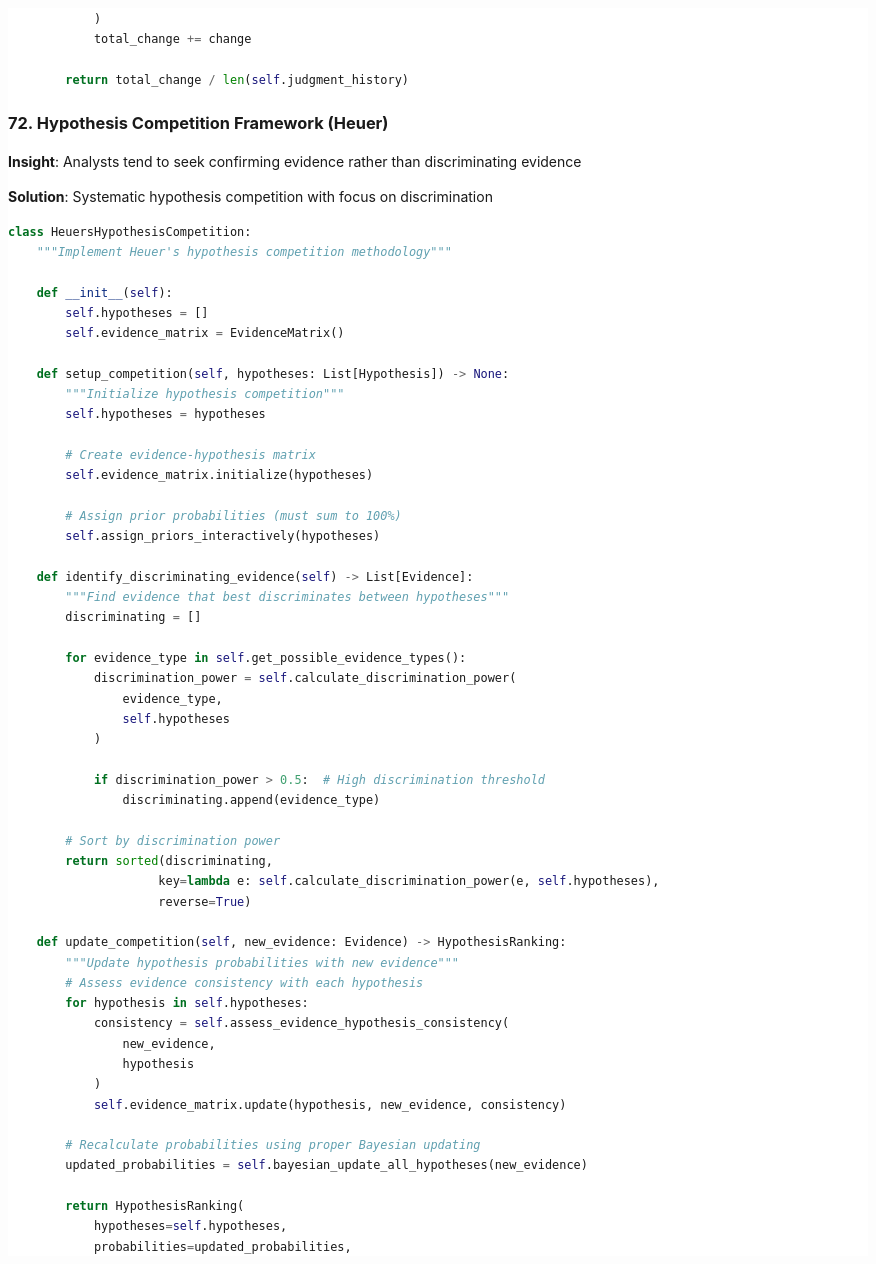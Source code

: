 ```python
            )
            total_change += change
        
        return total_change / len(self.judgment_history)
```

### **72. Hypothesis Competition Framework (Heuer)**

**Insight**: Analysts tend to seek confirming evidence rather than discriminating evidence

**Solution**: Systematic hypothesis competition with focus on discrimination

```python
class HeuersHypothesisCompetition:
    """Implement Heuer's hypothesis competition methodology"""
    
    def __init__(self):
        self.hypotheses = []
        self.evidence_matrix = EvidenceMatrix()
    
    def setup_competition(self, hypotheses: List[Hypothesis]) -> None:
        """Initialize hypothesis competition"""
        self.hypotheses = hypotheses
        
        # Create evidence-hypothesis matrix
        self.evidence_matrix.initialize(hypotheses)
        
        # Assign prior probabilities (must sum to 100%)
        self.assign_priors_interactively(hypotheses)
    
    def identify_discriminating_evidence(self) -> List[Evidence]:
        """Find evidence that best discriminates between hypotheses"""
        discriminating = []
        
        for evidence_type in self.get_possible_evidence_types():
            discrimination_power = self.calculate_discrimination_power(
                evidence_type,
                self.hypotheses
            )
            
            if discrimination_power > 0.5:  # High discrimination threshold
                discriminating.append(evidence_type)
        
        # Sort by discrimination power
        return sorted(discriminating, 
                     key=lambda e: self.calculate_discrimination_power(e, self.hypotheses),
                     reverse=True)
    
    def update_competition(self, new_evidence: Evidence) -> HypothesisRanking:
        """Update hypothesis probabilities with new evidence"""
        # Assess evidence consistency with each hypothesis
        for hypothesis in self.hypotheses:
            consistency = self.assess_evidence_hypothesis_consistency(
                new_evidence, 
                hypothesis
            )
            self.evidence_matrix.update(hypothesis, new_evidence, consistency)
        
        # Recalculate probabilities using proper Bayesian updating
        updated_probabilities = self.bayesian_update_all_hypotheses(new_evidence)
        
        return HypothesisRanking(
            hypotheses=self.hypotheses,
            probabilities=updated_probabilities,
```